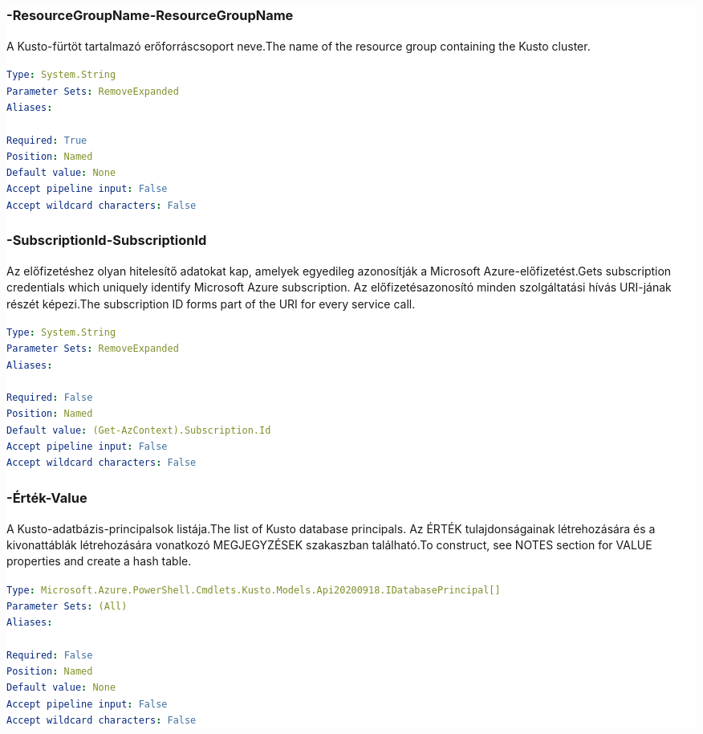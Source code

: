 ### <span data-ttu-id="d7e1d-121">-ResourceGroupName</span><span class="sxs-lookup"><span data-stu-id="d7e1d-121">-ResourceGroupName</span></span>
<span data-ttu-id="d7e1d-122">A Kusto-fürtöt tartalmazó erőforráscsoport neve.</span><span class="sxs-lookup"><span data-stu-id="d7e1d-122">The name of the resource group containing the Kusto cluster.</span></span>

```yaml
Type: System.String
Parameter Sets: RemoveExpanded
Aliases:

Required: True
Position: Named
Default value: None
Accept pipeline input: False
Accept wildcard characters: False
```

### <span data-ttu-id="d7e1d-123">-SubscriptionId</span><span class="sxs-lookup"><span data-stu-id="d7e1d-123">-SubscriptionId</span></span>
<span data-ttu-id="d7e1d-124">Az előfizetéshez olyan hitelesítő adatokat kap, amelyek egyedileg azonosítják a Microsoft Azure-előfizetést.</span><span class="sxs-lookup"><span data-stu-id="d7e1d-124">Gets subscription credentials which uniquely identify Microsoft Azure subscription.</span></span>
<span data-ttu-id="d7e1d-125">Az előfizetésazonosító minden szolgáltatási hívás URI-jának részét képezi.</span><span class="sxs-lookup"><span data-stu-id="d7e1d-125">The subscription ID forms part of the URI for every service call.</span></span>

```yaml
Type: System.String
Parameter Sets: RemoveExpanded
Aliases:

Required: False
Position: Named
Default value: (Get-AzContext).Subscription.Id
Accept pipeline input: False
Accept wildcard characters: False
```

### <span data-ttu-id="d7e1d-126">-Érték</span><span class="sxs-lookup"><span data-stu-id="d7e1d-126">-Value</span></span>
<span data-ttu-id="d7e1d-127">A Kusto-adatbázis-principalsok listája.</span><span class="sxs-lookup"><span data-stu-id="d7e1d-127">The list of Kusto database principals.</span></span>
<span data-ttu-id="d7e1d-128">Az ÉRTÉK tulajdonságainak létrehozására és a kivonattáblák létrehozására vonatkozó MEGJEGYZÉSEK szakaszban található.</span><span class="sxs-lookup"><span data-stu-id="d7e1d-128">To construct, see NOTES section for VALUE properties and create a hash table.</span></span>

```yaml
Type: Microsoft.Azure.PowerShell.Cmdlets.Kusto.Models.Api20200918.IDatabasePrincipal[]
Parameter Sets: (All)
Aliases:

Required: False
Position: Named
Default value: None
Accept pipeline input: False
Accept wildcard characters: False
```
